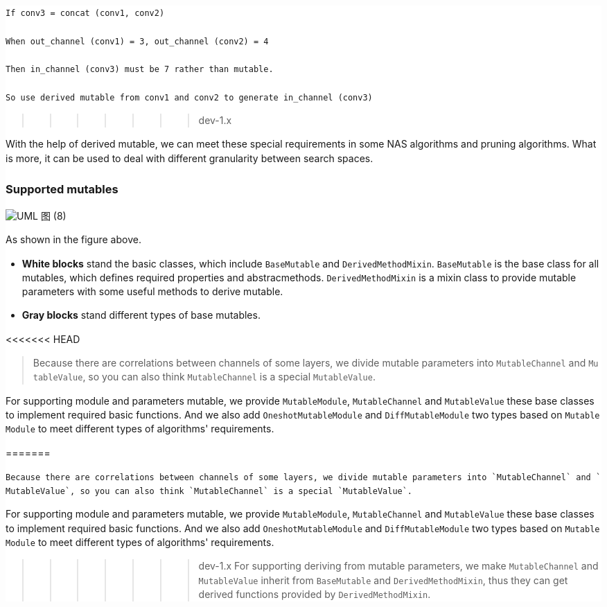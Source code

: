 ```{note}
If conv3 = concat (conv1, conv2)

When out_channel (conv1) = 3, out_channel (conv2) = 4

Then in_channel (conv3) must be 7 rather than mutable.

So use derived mutable from conv1 and conv2 to generate in_channel (conv3)
```

> > > > > > > dev-1.x

With the help of derived mutable, we can meet these special requirements in some NAS algorithms and pruning algorithms. What is more, it can be used to deal with different granularity between search spaces.

### Supported mutables

![UML 图 (8)](https://user-images.githubusercontent.com/88702197/187410159-9ca6ba13-29ce-483a-aa3e-903bedf8a441.jpg)

As shown in the figure above.

- **White blocks** stand the basic classes, which include `BaseMutable` and `DerivedMethodMixin`. `BaseMutable` is the base class for all mutables, which defines required properties and abstracmethods. `DerivedMethodMixin` is a mixin class to provide mutable parameters with some useful methods to derive mutable.

- **Gray blocks** stand different types of base mutables.

\<\<\<\<\<\<\< HEAD

> Because there are correlations between channels of some layers, we divide mutable parameters into `MutableChannel` and `MutableValue`, so you can also think `MutableChannel` is a special `MutableValue`.

For supporting module and parameters mutable, we provide `MutableModule`, `MutableChannel` and `MutableValue` these base classes to implement required basic functions. And we also add `OneshotMutableModule` and `DiffMutableModule` two types  based on `MutableModule` to meet different types of algorithms' requirements.

\=======

```{note}
Because there are correlations between channels of some layers, we divide mutable parameters into `MutableChannel` and `MutableValue`, so you can also think `MutableChannel` is a special `MutableValue`.
```

For supporting module and parameters mutable, we provide `MutableModule`, `MutableChannel` and `MutableValue` these base classes to implement required basic functions. And we also add `OneshotMutableModule` and `DiffMutableModule` two types  based on `MutableModule` to meet different types of algorithms' requirements.

> > > > > > > dev-1.x
> > > > > > > For supporting deriving from mutable parameters, we make `MutableChannel` and `MutableValue` inherit from `BaseMutable` and `DerivedMethodMixin`, thus they can get derived functions provided by `DerivedMethodMixin`.
